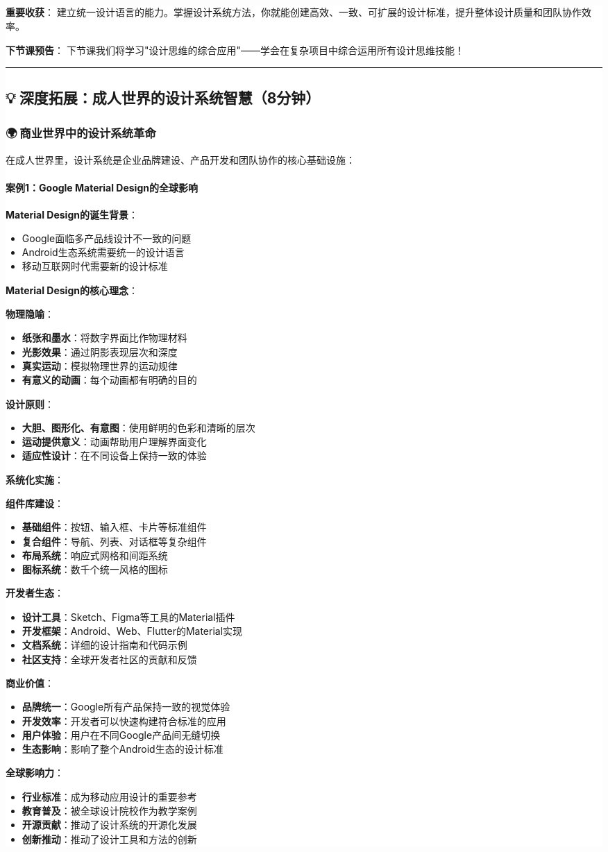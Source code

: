 **重要收获**：
建立统一设计语言的能力。掌握设计系统方法，你就能创建高效、一致、可扩展的设计标准，提升整体设计质量和团队协作效率。

**下节课预告**：
下节课我们将学习"设计思维的综合应用"——学会在复杂项目中综合运用所有设计思维技能！

---

## 💡 深度拓展：成人世界的设计系统智慧（8分钟）

### 🌍 商业世界中的设计系统革命

在成人世界里，设计系统是企业品牌建设、产品开发和团队协作的核心基础设施：

#### **案例1：Google Material Design的全球影响**

**Material Design的诞生背景**：
- Google面临多产品线设计不一致的问题
- Android生态系统需要统一的设计语言
- 移动互联网时代需要新的设计标准

**Material Design的核心理念**：

**物理隐喻**：
- **纸张和墨水**：将数字界面比作物理材料
- **光影效果**：通过阴影表现层次和深度
- **真实运动**：模拟物理世界的运动规律
- **有意义的动画**：每个动画都有明确的目的

**设计原则**：
- **大胆、图形化、有意图**：使用鲜明的色彩和清晰的层次
- **运动提供意义**：动画帮助用户理解界面变化
- **适应性设计**：在不同设备上保持一致的体验

**系统化实施**：

**组件库建设**：
- **基础组件**：按钮、输入框、卡片等标准组件
- **复合组件**：导航、列表、对话框等复杂组件
- **布局系统**：响应式网格和间距系统
- **图标系统**：数千个统一风格的图标

**开发者生态**：
- **设计工具**：Sketch、Figma等工具的Material插件
- **开发框架**：Android、Web、Flutter的Material实现
- **文档系统**：详细的设计指南和代码示例
- **社区支持**：全球开发者社区的贡献和反馈

**商业价值**：
- **品牌统一**：Google所有产品保持一致的视觉体验
- **开发效率**：开发者可以快速构建符合标准的应用
- **用户体验**：用户在不同Google产品间无缝切换
- **生态影响**：影响了整个Android生态的设计标准

**全球影响力**：
- **行业标准**：成为移动应用设计的重要参考
- **教育普及**：被全球设计院校作为教学案例
- **开源贡献**：推动了设计系统的开源化发展
- **创新推动**：推动了设计工具和方法的创新

